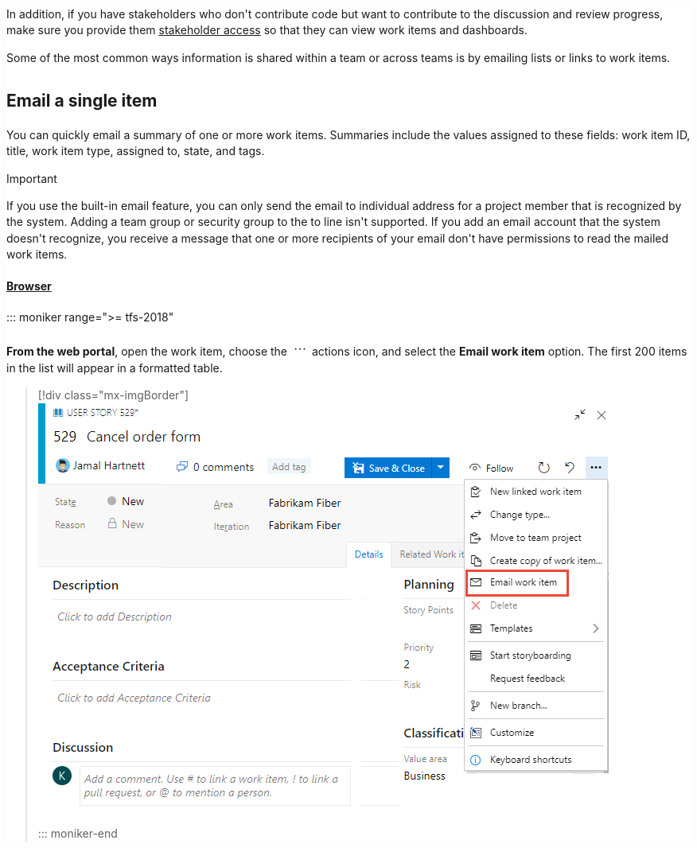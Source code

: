 In addition, if you have stakeholders who don't contribute code but want to contribute to the discussion and review progress, make sure you provide them [stakeholder access](../../organizations/security/get-started-stakeholder.md) so that they can view work items and dashboards.  


<a id="email-print-send-links"></a>

Some of the most common ways information is shared within a team or across teams is by emailing lists or links to work items.  

<a id="email-item"></a>

## Email a single item  

You can quickly email a summary of one or more work items. Summaries include the values assigned to these fields: work item ID, title, work item type, assigned to, state, and tags.  

> [!IMPORTANT]     
> If you use the built-in email feature, you can only send the email to individual address for a project member that is recognized by the system. Adding a team group or security group to the to line isn't supported. If you add an email account that the system doesn't recognize, you receive a message that one or more recipients of your email don't have permissions to read the mailed work items.  

#### [Browser](#tab/browser/)

::: moniker range=">= tfs-2018"  
<a id="team-services-email" />  
<strong>From the web portal</strong>, open the work item, choose the ![ ](../media/icons/actions-icon.png) actions icon, and select the <strong>Email work item</strong> option. The first 200 items in the list will appear in a formatted table. 

> [!div class="mx-imgBorder"]  
> ![Email work items](media/email/email-work-item.png)   
::: moniker-end  
